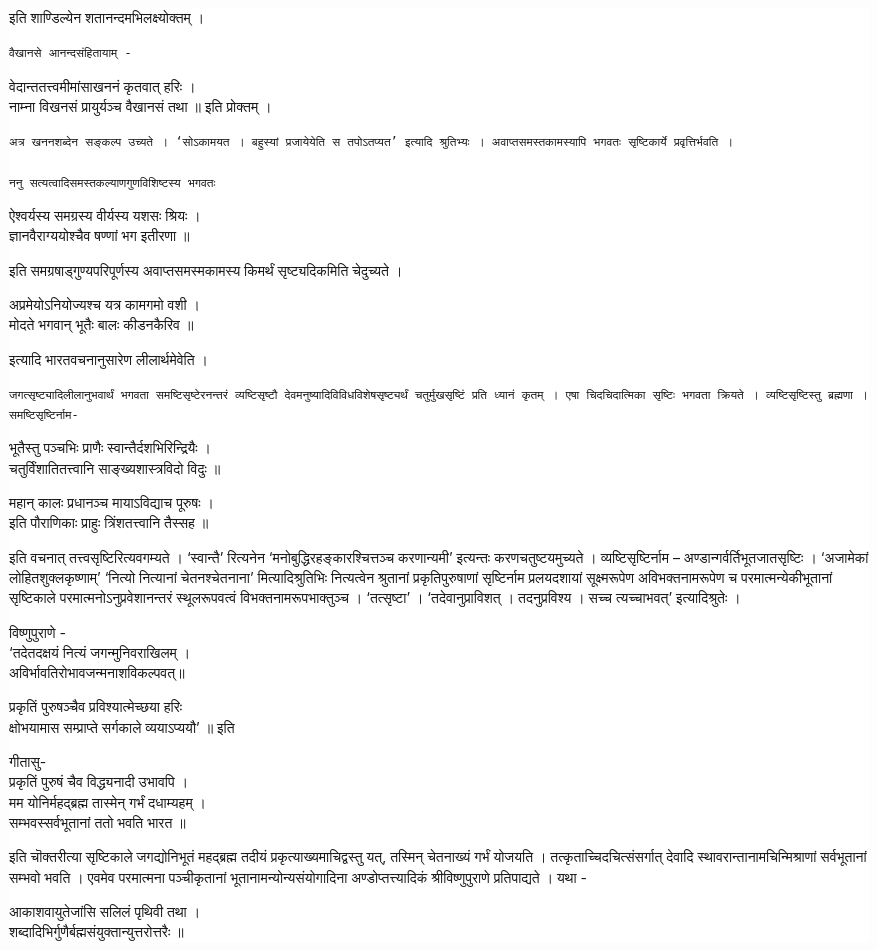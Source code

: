 इति शाण्डिल्येन शतानन्दमभिलक्ष्योक्तम् ।  

	वैखानसे आनन्दसंहितायाम् -  

वेदान्ततत्त्वमीमांसाखननं कृतवात् हरिः ।  
नाम्ना विखनसं प्रायुर्यञ्च वैखानसं तथा ॥ इति प्रोक्तम् ।  

	अत्र खननशब्देन सङ्कल्प उच्यते । ‘सोऽकामयत । बहुस्यां प्रजायेयेति स तपोऽतप्यत’ इत्यादि श्रुतिभ्यः । अवाप्तसमस्तकामस्यापि भगवतः सृष्टिकार्ये प्रवृत्तिर्भवति ।   

	ननु सत्यत्वादिसमस्तकल्याणगुणविशिष्टस्य भगवतः  

ऐश्वर्यस्य समग्रस्य वीर्यस्य यशसः श्रियः ।  
ज्ञानवैराग्ययोश्चैव षण्णां भग इतीरणा ॥   

इति समग्रषाड्गुण्यपरिपूर्णस्य अवाप्तसमस्मकामस्य किमर्थं सृष्ट्यदिकमिति चेदुच्यते ।  

अप्रमेयोऽनियोज्यश्च यत्र कामगमो वशी ।  
मोदते भगवान् भूतैः बालः कीडनकैरिव ॥  

इत्यादि भारतवचनानुसारेण लीलार्थमेवेति ।  

	जगत्सृष्ट्यादिलीलानुभवार्थं भगवता समष्टिसृष्टेरनन्तरं व्यष्टिसृष्टौ देवमनुष्यादिविविधविशेषसृष्ट्यर्थं चतुर्मुखसृष्टिं प्रति ध्यानं कृतम् । एषा चिदचिदात्मिका सृष्टिः भगवता क्रियते । व्यष्टिसृष्टिस्तु ब्रह्मणा । समष्टिसृष्टिर्नाम-  

भूतैस्तु पञ्चभिः प्राणैः स्वान्तैर्दशभिरिन्द्रियैः ।  
चतुर्विंशातितत्त्वानि साङ्ख्यशास्त्रविदो विदुः ॥   

महान् कालः प्रधानञ्च मायाऽविद्याच पूरुषः ।  
इति पौराणिकाः प्राहुः त्रिंशतत्त्वानि तैस्सह ॥  

इति वचनात् तत्त्वसृष्टिरित्यवगम्यते । ‘स्वान्तै’ रित्यनेन ‘मनोबुद्धिरहङ्कारश्चित्तञ्च करणान्यमी’ इत्यन्तः करणचतुष्टयमुच्यते । व्यष्टिसृष्टिर्नाम – अण्डान्गर्वर्तिभूतजातसृष्टिः । ‘अजामेकां लोहितशुक्लकृष्णाम्’ ‘नित्यो नित्यानां चेतनश्चेतनाना’ मित्यादिश्रुतिभिः नित्यत्वेन श्रुतानां प्रकृतिपुरुषाणां सृष्टिर्नाम प्रलयदशायां सूक्ष्मरूपेण अविभक्तनामरूपेण च परमात्मन्येकीभूतानां सृष्टिकाले परमात्मनोऽनुप्रवेशानन्तरं स्थूलरूपवत्वं विभक्तनामरूपभाक्तुञ्च । ‘तत्सृष्टा’ । ‘तदेवानुप्राविशत् । तदनुप्रविश्य । सच्च त्यच्चाभवत्’ इत्यादिश्रुतेः ।   

विष्णुपुराणे -  
‘तदेतदक्षयं नित्यं जगन्मुनिवराखिलम् ।  
अविर्भावतिरोभावजन्मनाशविकल्पवत्॥  

प्रकृतिं पुरुषञ्चैव प्रविश्यात्मेच्छया हरिः  
क्षोभयामास सम्प्राप्ते सर्गकाले व्ययाऽप्ययौ’ ॥ इति  

गीतासु-  
प्रकृतिं पुरुषं चैव विद्ध्यनादी उभावपि ।  
मम योनिर्महद्ब्रह्म तास्मेन् गर्भं दधाम्यहम् ।  
सम्भवस्सर्वभूतानां ततो भवति भारत ॥   

इति चॊक्तरीत्या सृष्टिकाले जगद्योनिभूतं महद्ब्रह्म तदीयं प्रकृत्याख्यमाचिद्वस्तु यत्, तस्मिन् चेतनाख्यं गर्भं योजयति । तत्कृताच्चिदचित्संसर्गात् देवादि स्थावरान्तानामचिन्मिश्राणां सर्वभूतानां सम्भवो भवति । एवमेव परमात्मना पञ्चीकृतानां भूतानामन्योन्यसंयोगादिना अण्डोप्तत्त्यादिकं श्रीविष्णुपुराणे प्रतिपाद्यते । यथा -   

आकाशवायुतेजांसि सलिलं पृथिवी तथा ।  
शब्दादिभिर्गुणैर्बह्मसंयुक्तान्युत्तरोत्तरैः ॥   
